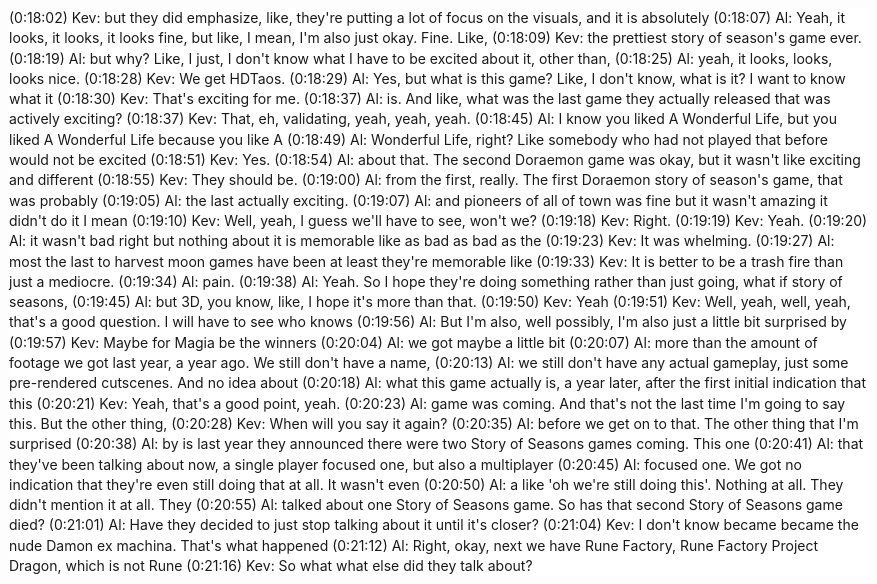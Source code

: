 (0:18:02) Kev: but they did emphasize, like, they're putting a lot of focus on the visuals, and it is absolutely
(0:18:07) Al: Yeah, it looks, it looks, it looks fine, but like, I mean, I'm also just okay. Fine. Like,
(0:18:09) Kev: the prettiest story of season's game ever.
(0:18:19) Al: but why? Like, I just, I don't know what I have to be excited about it, other than,
(0:18:25) Al: yeah, it looks, looks, looks nice.
(0:18:28) Kev: We get HDTaos.
(0:18:29) Al: Yes, but what is this game? Like, I don't know, what is it? I want to know what it
(0:18:30) Kev: That's exciting for me.
(0:18:37) Al: is. And like, what was the last game they actually released that was actively exciting?
(0:18:37) Kev: That, eh, validating, yeah, yeah, yeah.
(0:18:45) Al: I know you liked A Wonderful Life, but you liked A Wonderful Life because you like A
(0:18:49) Al: Wonderful Life, right? Like somebody who had not played that before would not be excited
(0:18:51) Kev: Yes.
(0:18:54) Al: about that. The second Doraemon game was okay, but it wasn't like exciting and different
(0:18:55) Kev: They should be.
(0:19:00) Al: from the first, really. The first Doraemon story of season's game, that was probably
(0:19:05) Al: the last actually exciting.
(0:19:07) Al: and pioneers of all of town was fine but it wasn't amazing it didn't do it I mean
(0:19:10) Kev: Well, yeah, I guess we'll have to see, won't we?
(0:19:18) Kev: Right.
(0:19:19) Kev: Yeah.
(0:19:20) Al: it wasn't bad right but nothing about it is memorable like as bad as bad as the
(0:19:23) Kev: It was whelming.
(0:19:27) Al: most the last to harvest moon games have been at least they're memorable like
(0:19:33) Kev: It is better to be a trash fire than just a mediocre.
(0:19:34) Al: pain.
(0:19:38) Al: Yeah. So I hope they're doing something rather than just going, what if story of seasons,
(0:19:45) Al: but 3D, you know, like, I hope it's more than that.
(0:19:50) Kev: Yeah
(0:19:51) Kev: Well, yeah, well, yeah, that's a good question. I will have to see who knows
(0:19:56) Al: But I'm also, well possibly, I'm also just a little bit surprised by
(0:19:57) Kev: Maybe for Magia be the winners
(0:20:04) Al: we got maybe a little bit
(0:20:07) Al: more than the amount of footage we got last year, a year ago. We still don't have a name,
(0:20:13) Al: we still don't have any actual gameplay, just some pre-rendered cutscenes. And no idea about
(0:20:18) Al: what this game actually is, a year later, after the first initial indication that this
(0:20:21) Kev: Yeah, that's a good point, yeah.
(0:20:23) Al: game was coming. And that's not the last time I'm going to say this. But the other thing,
(0:20:28) Kev: When will you say it again?
(0:20:35) Al: before we get on to that. The other thing that I'm surprised
(0:20:38) Al: by is last year they announced there were two Story of Seasons games coming. This one
(0:20:41) Al: that they've been talking about now, a single player focused one, but also a multiplayer
(0:20:45) Al: focused one. We got no indication that they're even still doing that at all. It wasn't even
(0:20:50) Al: a like 'oh we're still doing this'. Nothing at all. They didn't mention it at all. They
(0:20:55) Al: talked about one Story of Seasons game. So has that second Story of Seasons game died?
(0:21:01) Al: Have they decided to just stop talking about it until it's closer?
(0:21:04) Kev: I don't know became became the nude Damon ex machina. That's what happened
(0:21:12) Al: Right, okay, next we have Rune Factory, Rune Factory Project Dragon, which is not Rune
(0:21:16) Kev: So what what else did they talk about?